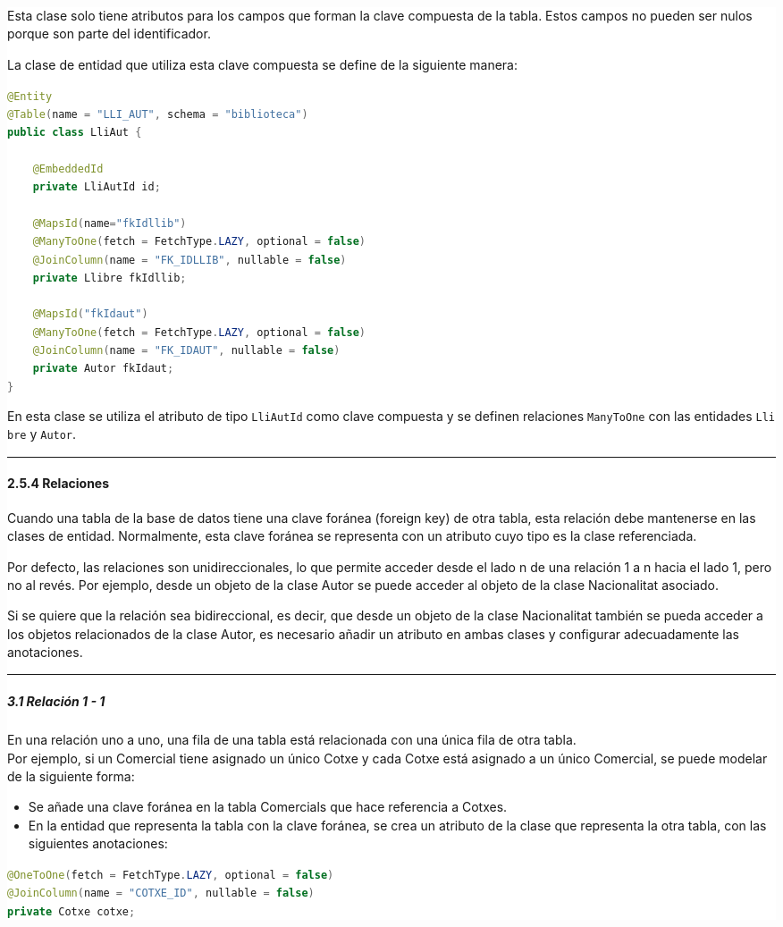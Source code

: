 Esta clase solo tiene atributos para los campos que forman la clave compuesta de la tabla. Estos campos no pueden ser nulos porque son parte del identificador.

La clase de entidad que utiliza esta clave compuesta se define de la siguiente manera:

```java
@Entity
@Table(name = "LLI_AUT", schema = "biblioteca")
public class LliAut {

    @EmbeddedId
    private LliAutId id;

    @MapsId(name="fkIdllib")
    @ManyToOne(fetch = FetchType.LAZY, optional = false)
    @JoinColumn(name = "FK_IDLLIB", nullable = false)
    private Llibre fkIdllib;

    @MapsId("fkIdaut")
    @ManyToOne(fetch = FetchType.LAZY, optional = false)
    @JoinColumn(name = "FK_IDAUT", nullable = false)
    private Autor fkIdaut;
}
```

En esta clase se utiliza el atributo de tipo `LliAutId` como clave compuesta y se definen relaciones `ManyToOne` con las entidades `Llibre` y `Autor`.

---
#### 2.5.4 Relaciones

Cuando una tabla de la base de datos tiene una clave foránea (foreign key) de otra tabla, esta relación debe mantenerse en las clases de entidad. Normalmente, esta clave foránea se representa con un atributo cuyo tipo es la clase referenciada.

Por defecto, las relaciones son unidireccionales, lo que permite acceder desde el lado n de una relación 1 a n hacia el lado 1, pero no al revés. Por ejemplo, desde un objeto de la clase Autor se puede acceder al objeto de la clase Nacionalitat asociado.

Si se quiere que la relación sea bidireccional, es decir, que desde un objeto de la clase Nacionalitat también se pueda acceder a los objetos relacionados de la clase Autor, es necesario añadir un atributo en ambas clases y configurar adecuadamente las anotaciones.

---
##### 3.1 Relación 1 - 1

En una relación uno a uno, una fila de una tabla está relacionada con una única fila de otra tabla.  
Por ejemplo, si un Comercial tiene asignado un único Cotxe y cada Cotxe está asignado a un único Comercial, se puede modelar de la siguiente forma:

- Se añade una clave foránea en la tabla Comercials que hace referencia a Cotxes.
- En la entidad que representa la tabla con la clave foránea, se crea un atributo de la clase que representa la otra tabla, con las siguientes anotaciones:

```java
@OneToOne(fetch = FetchType.LAZY, optional = false)
@JoinColumn(name = "COTXE_ID", nullable = false)
private Cotxe cotxe;
```
